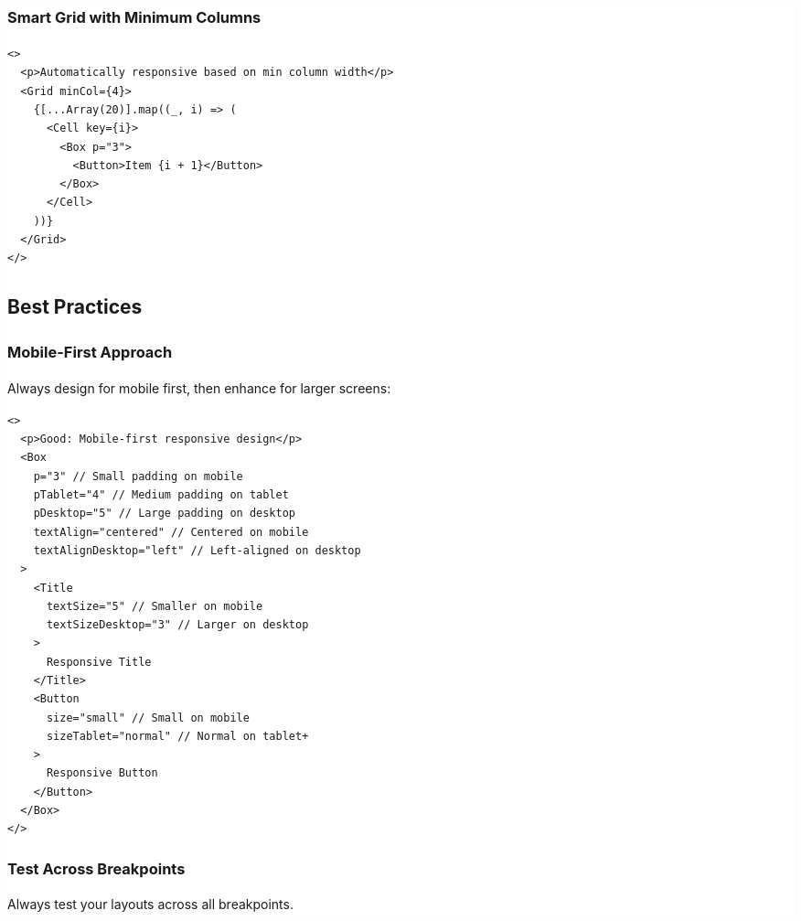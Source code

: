 ### Smart Grid with Minimum Columns

```tsx live
<>
  <p>Automatically responsive based on min column width</p>
  <Grid minCol={4}>
    {[...Array(20)].map((_, i) => (
      <Cell key={i}>
        <Box p="3">
          <Button>Item {i + 1}</Button>
        </Box>
      </Cell>
    ))}
  </Grid>
</>
```

## Best Practices

### Mobile-First Approach

Always design for mobile first, then enhance for larger screens:

```tsx live
<>
  <p>Good: Mobile-first responsive design</p>
  <Box
    p="3" // Small padding on mobile
    pTablet="4" // Medium padding on tablet
    pDesktop="5" // Large padding on desktop
    textAlign="centered" // Centered on mobile
    textAlignDesktop="left" // Left-aligned on desktop
  >
    <Title
      textSize="5" // Smaller on mobile
      textSizeDesktop="3" // Larger on desktop
    >
      Responsive Title
    </Title>
    <Button
      size="small" // Small on mobile
      sizeTablet="normal" // Normal on tablet+
    >
      Responsive Button
    </Button>
  </Box>
</>
```

### Test Across Breakpoints

Always test your layouts across all breakpoints.
